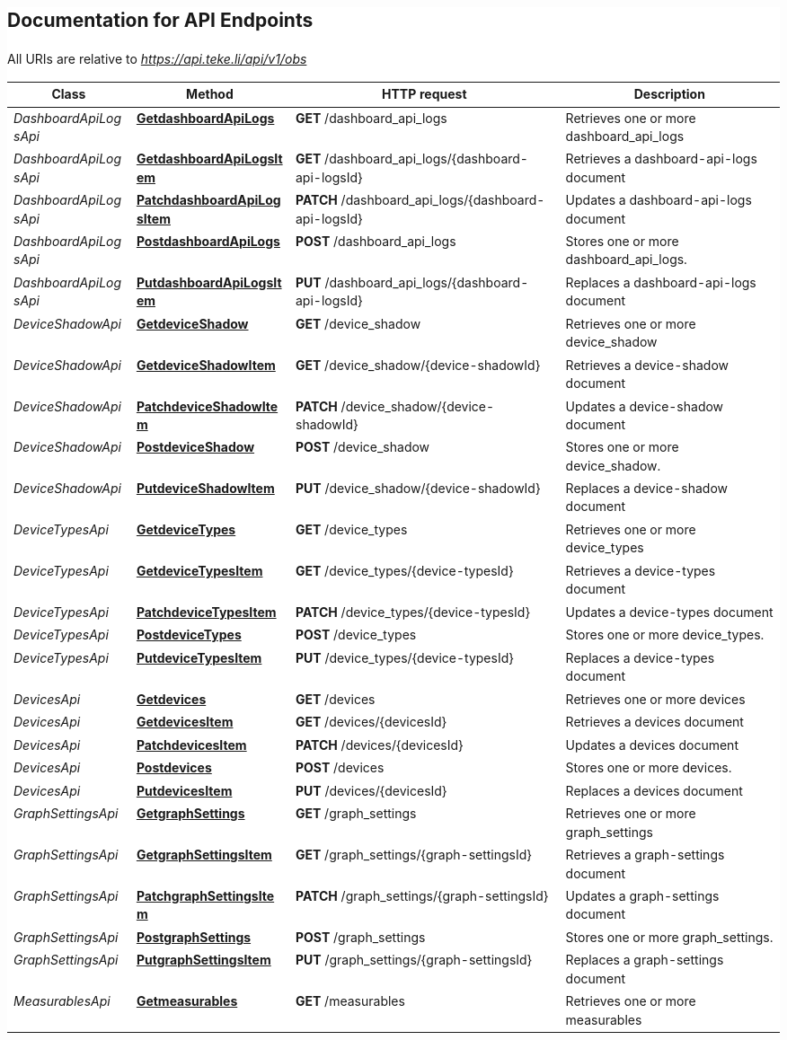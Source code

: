 <a name="documentation-for-api-endpoints"></a>
## Documentation for API Endpoints

All URIs are relative to *https://api.teke.li/api/v1/obs*

Class | Method | HTTP request | Description
------------ | ------------- | ------------- | -------------
*DashboardApiLogsApi* | [**GetdashboardApiLogs**](docs/DashboardApiLogsApi.md#getdashboardapilogs) | **GET** /dashboard_api_logs | Retrieves one or more dashboard_api_logs
*DashboardApiLogsApi* | [**GetdashboardApiLogsItem**](docs/DashboardApiLogsApi.md#getdashboardapilogsitem) | **GET** /dashboard_api_logs/{dashboard-api-logsId} | Retrieves a dashboard-api-logs document
*DashboardApiLogsApi* | [**PatchdashboardApiLogsItem**](docs/DashboardApiLogsApi.md#patchdashboardapilogsitem) | **PATCH** /dashboard_api_logs/{dashboard-api-logsId} | Updates a dashboard-api-logs document
*DashboardApiLogsApi* | [**PostdashboardApiLogs**](docs/DashboardApiLogsApi.md#postdashboardapilogs) | **POST** /dashboard_api_logs | Stores one or more dashboard_api_logs.
*DashboardApiLogsApi* | [**PutdashboardApiLogsItem**](docs/DashboardApiLogsApi.md#putdashboardapilogsitem) | **PUT** /dashboard_api_logs/{dashboard-api-logsId} | Replaces a dashboard-api-logs document
*DeviceShadowApi* | [**GetdeviceShadow**](docs/DeviceShadowApi.md#getdeviceshadow) | **GET** /device_shadow | Retrieves one or more device_shadow
*DeviceShadowApi* | [**GetdeviceShadowItem**](docs/DeviceShadowApi.md#getdeviceshadowitem) | **GET** /device_shadow/{device-shadowId} | Retrieves a device-shadow document
*DeviceShadowApi* | [**PatchdeviceShadowItem**](docs/DeviceShadowApi.md#patchdeviceshadowitem) | **PATCH** /device_shadow/{device-shadowId} | Updates a device-shadow document
*DeviceShadowApi* | [**PostdeviceShadow**](docs/DeviceShadowApi.md#postdeviceshadow) | **POST** /device_shadow | Stores one or more device_shadow.
*DeviceShadowApi* | [**PutdeviceShadowItem**](docs/DeviceShadowApi.md#putdeviceshadowitem) | **PUT** /device_shadow/{device-shadowId} | Replaces a device-shadow document
*DeviceTypesApi* | [**GetdeviceTypes**](docs/DeviceTypesApi.md#getdevicetypes) | **GET** /device_types | Retrieves one or more device_types
*DeviceTypesApi* | [**GetdeviceTypesItem**](docs/DeviceTypesApi.md#getdevicetypesitem) | **GET** /device_types/{device-typesId} | Retrieves a device-types document
*DeviceTypesApi* | [**PatchdeviceTypesItem**](docs/DeviceTypesApi.md#patchdevicetypesitem) | **PATCH** /device_types/{device-typesId} | Updates a device-types document
*DeviceTypesApi* | [**PostdeviceTypes**](docs/DeviceTypesApi.md#postdevicetypes) | **POST** /device_types | Stores one or more device_types.
*DeviceTypesApi* | [**PutdeviceTypesItem**](docs/DeviceTypesApi.md#putdevicetypesitem) | **PUT** /device_types/{device-typesId} | Replaces a device-types document
*DevicesApi* | [**Getdevices**](docs/DevicesApi.md#getdevices) | **GET** /devices | Retrieves one or more devices
*DevicesApi* | [**GetdevicesItem**](docs/DevicesApi.md#getdevicesitem) | **GET** /devices/{devicesId} | Retrieves a devices document
*DevicesApi* | [**PatchdevicesItem**](docs/DevicesApi.md#patchdevicesitem) | **PATCH** /devices/{devicesId} | Updates a devices document
*DevicesApi* | [**Postdevices**](docs/DevicesApi.md#postdevices) | **POST** /devices | Stores one or more devices.
*DevicesApi* | [**PutdevicesItem**](docs/DevicesApi.md#putdevicesitem) | **PUT** /devices/{devicesId} | Replaces a devices document
*GraphSettingsApi* | [**GetgraphSettings**](docs/GraphSettingsApi.md#getgraphsettings) | **GET** /graph_settings | Retrieves one or more graph_settings
*GraphSettingsApi* | [**GetgraphSettingsItem**](docs/GraphSettingsApi.md#getgraphsettingsitem) | **GET** /graph_settings/{graph-settingsId} | Retrieves a graph-settings document
*GraphSettingsApi* | [**PatchgraphSettingsItem**](docs/GraphSettingsApi.md#patchgraphsettingsitem) | **PATCH** /graph_settings/{graph-settingsId} | Updates a graph-settings document
*GraphSettingsApi* | [**PostgraphSettings**](docs/GraphSettingsApi.md#postgraphsettings) | **POST** /graph_settings | Stores one or more graph_settings.
*GraphSettingsApi* | [**PutgraphSettingsItem**](docs/GraphSettingsApi.md#putgraphsettingsitem) | **PUT** /graph_settings/{graph-settingsId} | Replaces a graph-settings document
*MeasurablesApi* | [**Getmeasurables**](docs/MeasurablesApi.md#getmeasurables) | **GET** /measurables | Retrieves one or more measurables
